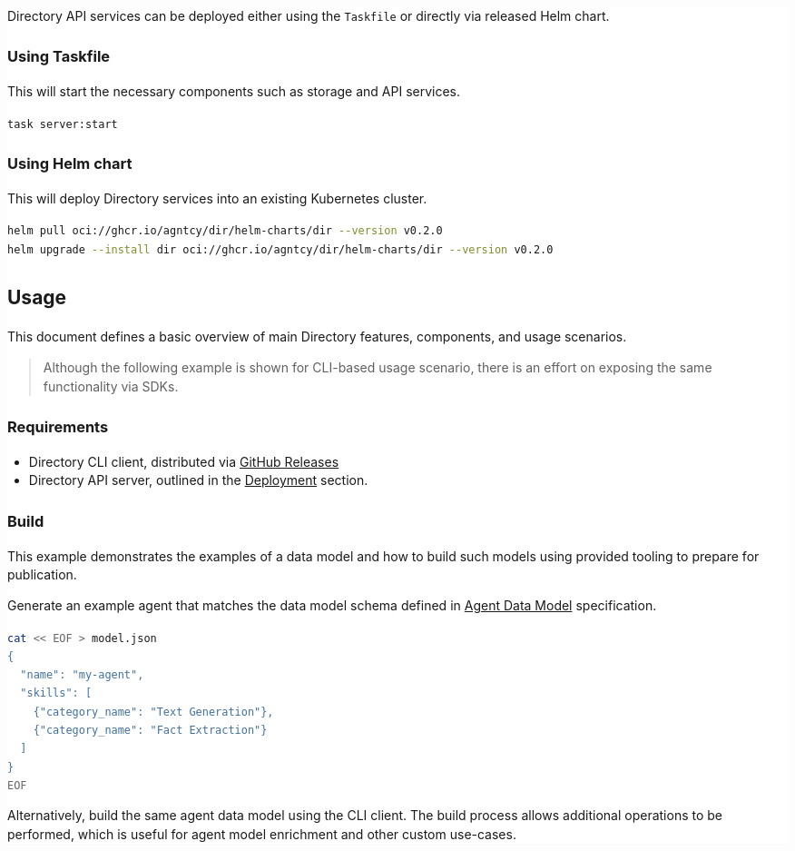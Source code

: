 Directory API services can be deployed either using the `Taskfile` or directly via released Helm chart.

### Using Taskfile

This will start the necessary components such as storage and API services.

```bash
task server:start
```

### Using Helm chart

This will deploy Directory services into an existing Kubernetes cluster.

```bash
helm pull oci://ghcr.io/agntcy/dir/helm-charts/dir --version v0.2.0
helm upgrade --install dir oci://ghcr.io/agntcy/dir/helm-charts/dir --version v0.2.0
```

## Usage

This document defines a basic overview of main Directory features, components, and usage scenarios.

> Although the following example is shown for CLI-based usage scenario,
there is an effort on exposing the same functionality via SDKs.

### Requirements

- Directory CLI client, distributed via [GitHub Releases](https://github.com/agntcy/dir/releases)
- Directory API server, outlined in the [Deployment](#deployment) section.

### Build

This example demonstrates the examples of a data model and how to build such models using provided tooling to prepare for publication.

Generate an example agent that matches the data model schema defined in [Agent Data Model](api/core/v1alpha1/agent.proto) specification.

```bash
cat << EOF > model.json
{
  "name": "my-agent",
  "skills": [
    {"category_name": "Text Generation"},
    {"category_name": "Fact Extraction"}
  ]
}
EOF
```

Alternatively, build the same agent data model using the CLI client.
The build process allows additional operations to be performed,
which is useful for agent model enrichment and other custom use-cases.
